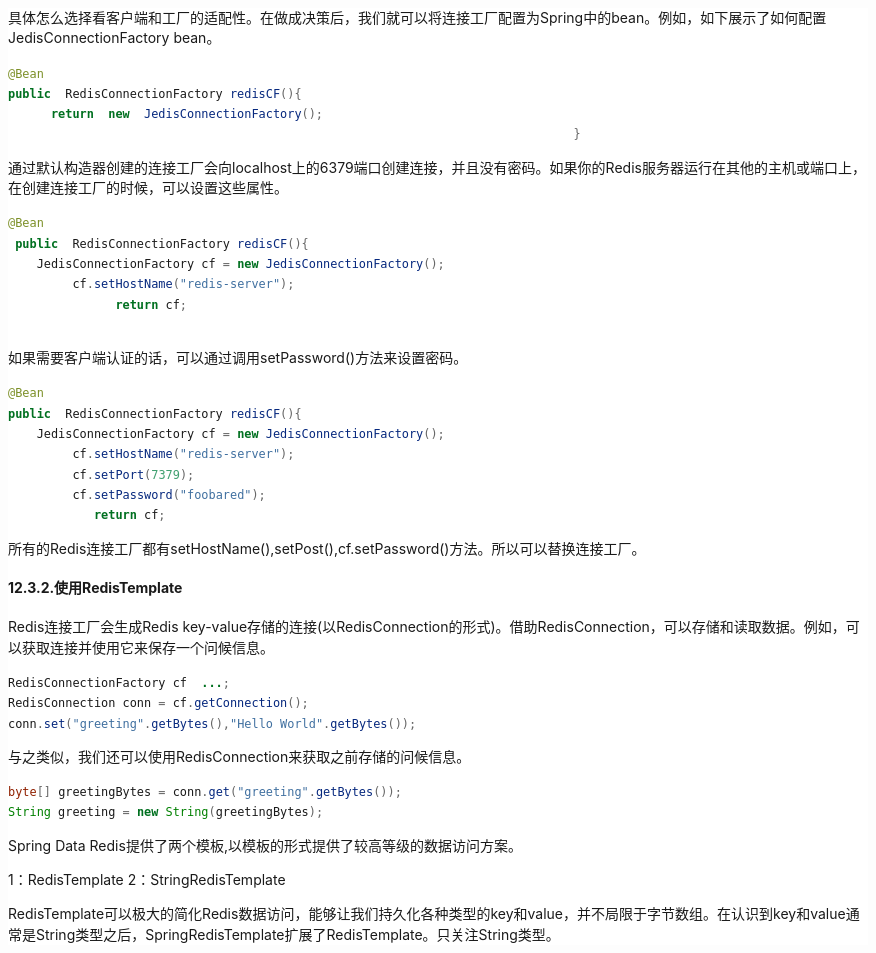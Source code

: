 具体怎么选择看客户端和工厂的适配性。在做成决策后，我们就可以将连接工厂配置为Spring中的bean。例如，如下展示了如何配置JedisConnectionFactory bean。

```java
@Bean
public  RedisConnectionFactory redisCF(){
      return  new  JedisConnectionFactory();
                                                                               }
```

通过默认构造器创建的连接工厂会向localhost上的6379端口创建连接，并且没有密码。如果你的Redis服务器运行在其他的主机或端口上，在创建连接工厂的时候，可以设置这些属性。

```java
@Bean
 public  RedisConnectionFactory redisCF(){
    JedisConnectionFactory cf = new JedisConnectionFactory();
         cf.setHostName("redis-server");
               return cf;
                                    
```

如果需要客户端认证的话，可以通过调用setPassword()方法来设置密码。

```java
@Bean
public  RedisConnectionFactory redisCF(){
    JedisConnectionFactory cf = new JedisConnectionFactory();
         cf.setHostName("redis-server");
         cf.setPort(7379);
         cf.setPassword("foobared");
            return cf;
```

所有的Redis连接工厂都有setHostName(),setPost(),cf.setPassword()方法。所以可以替换连接工厂。   

#### 12.3.2.使用RedisTemplate

Redis连接工厂会生成Redis key-value存储的连接(以RedisConnection的形式)。借助RedisConnection，可以存储和读取数据。例如，可以获取连接并使用它来保存一个问候信息。

```java
RedisConnectionFactory cf  ...;
RedisConnection conn = cf.getConnection();
conn.set("greeting".getBytes(),"Hello World".getBytes());
```

与之类似，我们还可以使用RedisConnection来获取之前存储的问候信息。

```java
byte[] greetingBytes = conn.get("greeting".getBytes());
String greeting = new String(greetingBytes);
```

Spring Data Redis提供了两个模板,以模板的形式提供了较高等级的数据访问方案。

1：RedisTemplate
2：StringRedisTemplate

RedisTemplate可以极大的简化Redis数据访问，能够让我们持久化各种类型的key和value，并不局限于字节数组。在认识到key和value通常是String类型之后，SpringRedisTemplate扩展了RedisTemplate。只关注String类型。
